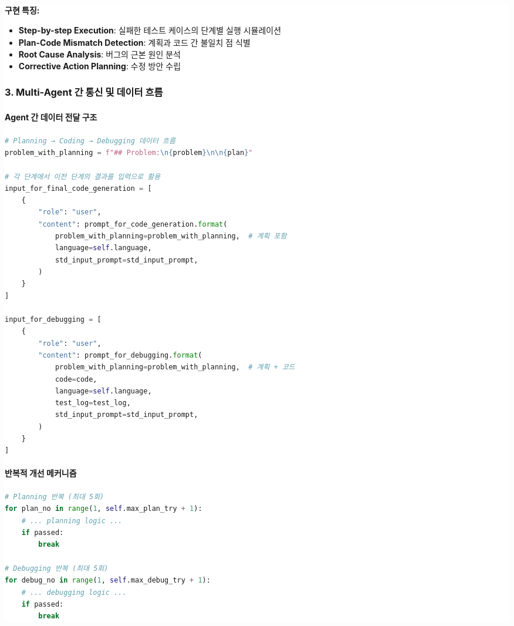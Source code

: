 **구현 특징:**
- **Step-by-step Execution**: 실패한 테스트 케이스의 단계별 실행 시뮬레이션
- **Plan-Code Mismatch Detection**: 계획과 코드 간 불일치 점 식별
- **Root Cause Analysis**: 버그의 근본 원인 분석
- **Corrective Action Planning**: 수정 방안 수립

### 3. Multi-Agent 간 통신 및 데이터 흐름

#### Agent 간 데이터 전달 구조
```python
# Planning → Coding → Debugging 데이터 흐름
problem_with_planning = f"## Problem:\n{problem}\n\n{plan}"

# 각 단계에서 이전 단계의 결과를 입력으로 활용
input_for_final_code_generation = [
    {
        "role": "user",
        "content": prompt_for_code_generation.format(
            problem_with_planning=problem_with_planning,  # 계획 포함
            language=self.language,
            std_input_prompt=std_input_prompt,
        )
    }
]

input_for_debugging = [
    {
        "role": "user", 
        "content": prompt_for_debugging.format(
            problem_with_planning=problem_with_planning,  # 계획 + 코드
            code=code,
            language=self.language,
            test_log=test_log,
            std_input_prompt=std_input_prompt,
        )
    }
]
```

#### 반복적 개선 메커니즘
```python
# Planning 반복 (최대 5회)
for plan_no in range(1, self.max_plan_try + 1):
    # ... planning logic ...
    if passed:
        break

# Debugging 반복 (최대 5회)  
for debug_no in range(1, self.max_debug_try + 1):
    # ... debugging logic ...
    if passed:
        break
```
